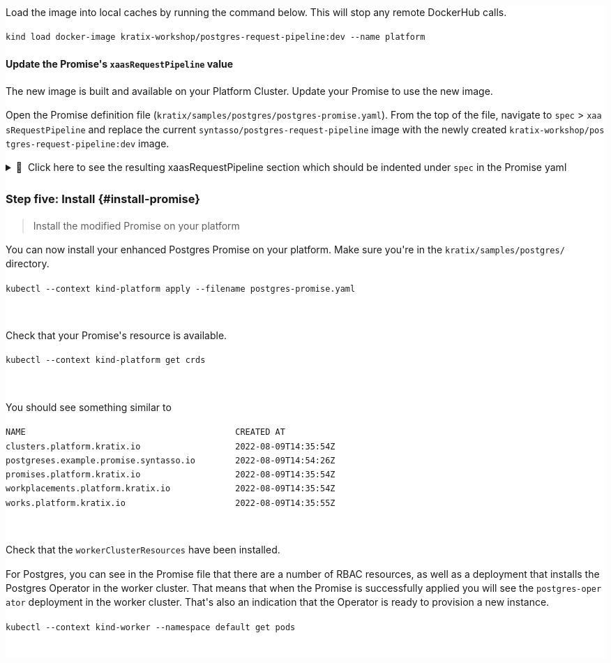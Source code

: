 Load the image into local caches by running the command below. This will stop any remote DockerHub calls.

```console
kind load docker-image kratix-workshop/postgres-request-pipeline:dev --name platform
```

#### Update the Promise's `xaasRequestPipeline` value

The new image is built and available on your Platform Cluster. Update your Promise to use the new image.

Open the Promise definition file (`kratix/samples/postgres/postgres-promise.yaml`). From the top of the file, navigate to `spec` > `xaasRequestPipeline` and replace the current `syntasso/postgres-request-pipeline` image with the newly created `kratix-workshop/postgres-request-pipeline:dev` image.

<details><summary>👀&nbsp;&nbsp;Click here to see the resulting xaasRequestPipeline section which should be indented under <code>spec</code> in the Promise yaml</summary></details>

### Step five: Install {#install-promise}
> Install the modified Promise on your platform

You can now install your enhanced Postgres Promise on your platform. Make sure you're in the `kratix/samples/postgres/` directory.

```console
kubectl --context kind-platform apply --filename postgres-promise.yaml
```
<br />

Check that your Promise's resource is available.
```console
kubectl --context kind-platform get crds
```
<br />

You should see something similar to
```console
NAME                                          CREATED AT
clusters.platform.kratix.io                   2022-08-09T14:35:54Z
postgreses.example.promise.syntasso.io        2022-08-09T14:54:26Z
promises.platform.kratix.io                   2022-08-09T14:35:54Z
workplacements.platform.kratix.io             2022-08-09T14:35:54Z
works.platform.kratix.io                      2022-08-09T14:35:55Z
```
<br />

Check that the `workerClusterResources` have been installed.

For Postgres, you can see in the Promise file that there are a number of RBAC resources, as well as a deployment that installs the Postgres Operator in the worker cluster. That means that when the Promise is successfully applied you will see the `postgres-operator` deployment in the worker cluster. That's also an indication that the Operator is ready to provision a new instance.

```console
kubectl --context kind-worker --namespace default get pods
```
<br />
